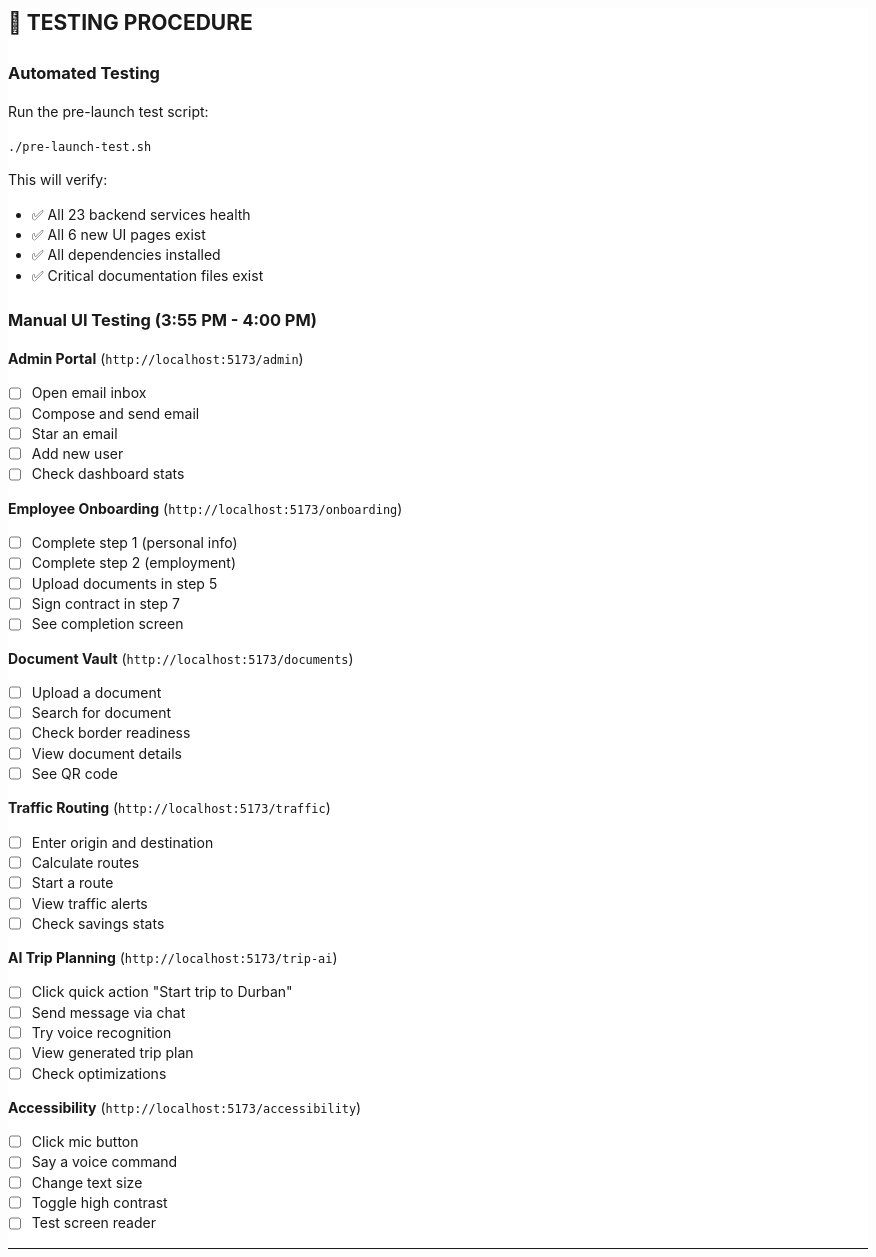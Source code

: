 
## 🧪 TESTING PROCEDURE

### Automated Testing
Run the pre-launch test script:
```bash
./pre-launch-test.sh
```

This will verify:
- ✅ All 23 backend services health
- ✅ All 6 new UI pages exist
- ✅ All dependencies installed
- ✅ Critical documentation files exist

### Manual UI Testing (3:55 PM - 4:00 PM)

**Admin Portal** (`http://localhost:5173/admin`)
- [ ] Open email inbox
- [ ] Compose and send email
- [ ] Star an email
- [ ] Add new user
- [ ] Check dashboard stats

**Employee Onboarding** (`http://localhost:5173/onboarding`)
- [ ] Complete step 1 (personal info)
- [ ] Complete step 2 (employment)
- [ ] Upload documents in step 5
- [ ] Sign contract in step 7
- [ ] See completion screen

**Document Vault** (`http://localhost:5173/documents`)
- [ ] Upload a document
- [ ] Search for document
- [ ] Check border readiness
- [ ] View document details
- [ ] See QR code

**Traffic Routing** (`http://localhost:5173/traffic`)
- [ ] Enter origin and destination
- [ ] Calculate routes
- [ ] Start a route
- [ ] View traffic alerts
- [ ] Check savings stats

**AI Trip Planning** (`http://localhost:5173/trip-ai`)
- [ ] Click quick action "Start trip to Durban"
- [ ] Send message via chat
- [ ] Try voice recognition
- [ ] View generated trip plan
- [ ] Check optimizations

**Accessibility** (`http://localhost:5173/accessibility`)
- [ ] Click mic button
- [ ] Say a voice command
- [ ] Change text size
- [ ] Toggle high contrast
- [ ] Test screen reader

---